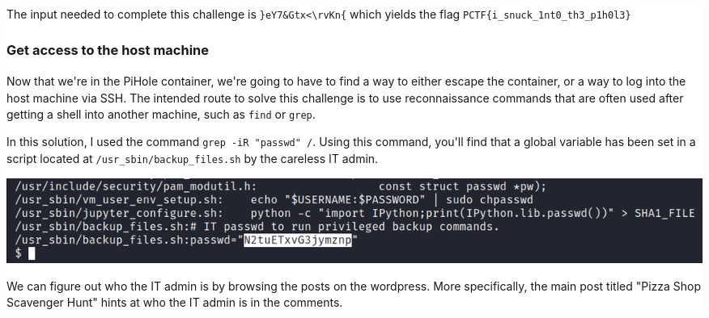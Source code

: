 The input needed to complete this challenge is `}eY7&Gtx<\rvKn{` which yields the flag `PCTF{i_snuck_1nt0_th3_p1h0l3}`

### Get access to the host machine <a name="ch4"> </a>

Now that we're in the PiHole container, we're going to have to find a way to either escape the container, or a way to log into the host machine via SSH. The intended route to solve this challenge is to use reconnaissance commands that are often used after getting a shell into another machine, such as `find` or `grep`. 

In this solution, I used the command `grep -iR "passwd" /`. Using this command, you'll find that a global variable has been set in a script located at `/usr_sbin/backup_files.sh` by the careless IT admin. 

<img src="images/ch4-1.png">

We can figure out who the IT admin is by browsing the posts on the wordpress. More specifically, the main post titled "Pizza Shop Scavenger Hunt" hints at who the IT admin is in the comments.
